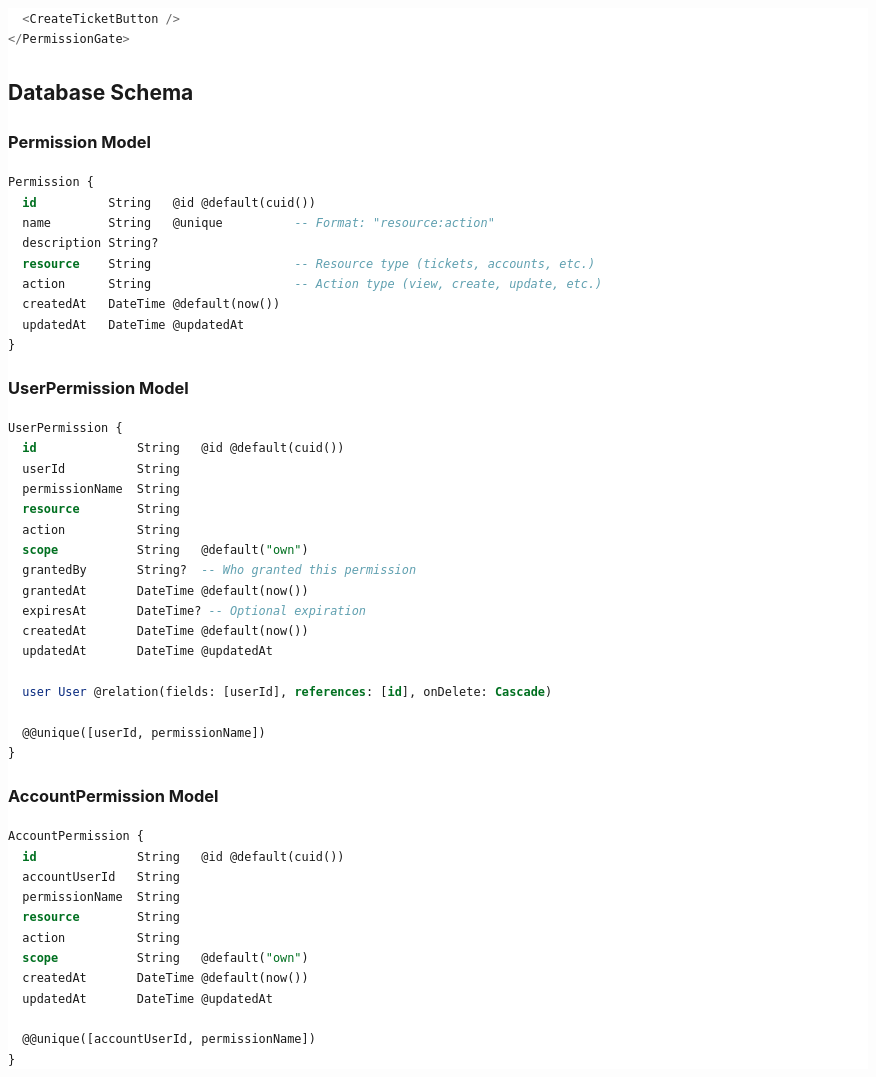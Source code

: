 ```typescript
  <CreateTicketButton />
</PermissionGate>
```

## Database Schema

### Permission Model
```sql
Permission {
  id          String   @id @default(cuid())
  name        String   @unique          -- Format: "resource:action"
  description String?
  resource    String                    -- Resource type (tickets, accounts, etc.)
  action      String                    -- Action type (view, create, update, etc.)
  createdAt   DateTime @default(now())
  updatedAt   DateTime @updatedAt
}
```

### UserPermission Model
```sql
UserPermission {
  id              String   @id @default(cuid())
  userId          String
  permissionName  String
  resource        String
  action          String
  scope           String   @default("own")
  grantedBy       String?  -- Who granted this permission
  grantedAt       DateTime @default(now())
  expiresAt       DateTime? -- Optional expiration
  createdAt       DateTime @default(now())
  updatedAt       DateTime @updatedAt

  user User @relation(fields: [userId], references: [id], onDelete: Cascade)

  @@unique([userId, permissionName])
}
```

### AccountPermission Model
```sql
AccountPermission {
  id              String   @id @default(cuid())
  accountUserId   String
  permissionName  String
  resource        String
  action          String
  scope           String   @default("own")
  createdAt       DateTime @default(now())
  updatedAt       DateTime @updatedAt

  @@unique([accountUserId, permissionName])
}
```
